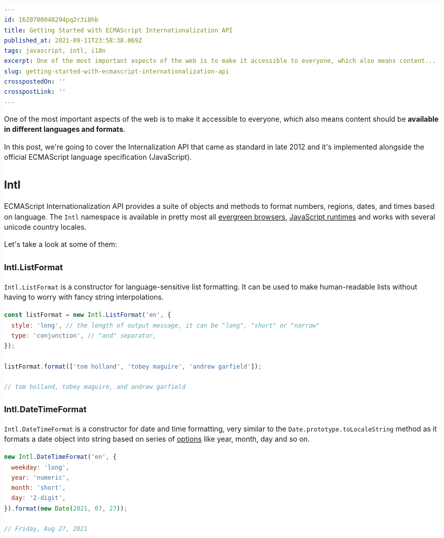 ```yaml
---
id: 1620700048294pq2r3i8hb
title: Getting Started with ECMAScript Internationalization API
published_at: 2021-09-11T23:58:38.069Z
tags: javascript, intl, i18n
excerpt: One of the most important aspects of the web is to make it accessible to everyone, which also means content...
slug: getting-started-with-ecmascript-internationalization-api
crosspostedOn: ''
crosspostLink: ''
---
```


One of the most important aspects of the web is to make it accessible to everyone, which also means content should be **available in different languages and formats**.

In this post, we're going to cover the Internalization API that came as standard in late 2012 and it's implemented alongside the official ECMAScript language specification (JavaScript).

## Intl

ECMAScript Internationalization API provides a suite of objects and methods to format numbers, regions, dates, and times based on language. The `Intl` namespace is available in pretty most all [evergreen browsers](https://developer.mozilla.org/en-US/docs/Web/JavaScript/Reference/Global_Objects/Intl#browser_compatibility), [JavaScript runtimes](https://nodejs.org/api/intl.html) and works with several unicode country locales.

Let's take a look at some of them:

### Intl.ListFormat

`Intl.ListFormat` is a constructor for language-sensitive list formatting. It can be used to make human-readable lists without having to worry with fancy string interpolations.

```js
const listFormat = new Intl.ListFormat('en', {
  style: 'long', // the length of output message, it can be "long", "short" or "narrow"
  type: 'conjunction', // "and" separator,
});

listFormat.format(['tom holland', 'tobey maguire', 'andrew garfield']);

// tom holland, tobey maguire, and andrew garfield
```

### Intl.DateTimeFormat

`Intl.DateTimeFormat` is a constructor for date and time formatting, very similar to the `Date.prototype.toLocaleString` method as it formats a date object into string based on series of [options](https://developer.mozilla.org/en-US/docs/Web/JavaScript/Reference/Global_Objects/Intl/DateTimeFormat/DateTimeFormat#parameters) like year, month, day and so on.

```js
new Intl.DateTimeFormat('en', {
  weekday: 'long',
  year: 'numeric',
  month: 'short',
  day: '2-digit',
}).format(new Date(2021, 07, 27));

// Friday, Aug 27, 2021
```
